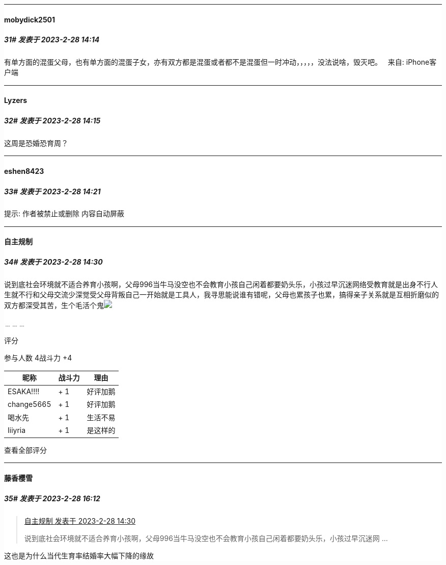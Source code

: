 *****

####  mobydick2501  
##### 31#       发表于 2023-2-28 14:14

有单方面的混蛋父母，也有单方面的混蛋子女，亦有双方都是混蛋或者都不是混蛋但一时冲动，，，，，没法说啥，毁灭吧。   来自: iPhone客户端

*****

####  Lyzers  
##### 32#       发表于 2023-2-28 14:15

这周是恐婚恐育周？

*****

####  eshen8423  
##### 33#       发表于 2023-2-28 14:21

提示: 作者被禁止或删除 内容自动屏蔽

*****

####  自主规制  
##### 34#       发表于 2023-2-28 14:30

说到底社会环境就不适合养育小孩啊，父母996当牛马没空也不会教育小孩自己闲着都要奶头乐，小孩过早沉迷网络受教育就是出身不行人生就不行和父母交流少深觉受父母背叛自己一开始就是工具人，我寻思能说谁有错呢，父母也累孩子也累，搞得亲子关系就是互相折磨似的双方都深受其苦，生个毛活个鬼<img src="https://static.saraba1st.com/image/smiley/face2017/125.png" referrerpolicy="no-referrer">

﹍﹍﹍

评分

 参与人数 4战斗力 +4

|昵称|战斗力|理由|
|----|---|---|
| ESAKA!!!!| + 1|好评加鹅|
| change5665| + 1|好评加鹅|
| 喝水先| + 1|生活不易|
| Iiiyria| + 1|是这样的|

查看全部评分

*****

####  藤香樱雪  
##### 35#       发表于 2023-2-28 16:12

<blockquote><a href="httphttps://bbs.saraba1st.com/2b/forum.php?mod=redirect&amp;goto=findpost&amp;pid=59915146&amp;ptid=2121687" target="_blank">自主规制 发表于 2023-2-28 14:30</a>

说到底社会环境就不适合养育小孩啊，父母996当牛马没空也不会教育小孩自己闲着都要奶头乐，小孩过早沉迷网 ...</blockquote>
这也是为什么当代生育率结婚率大幅下降的缘故
